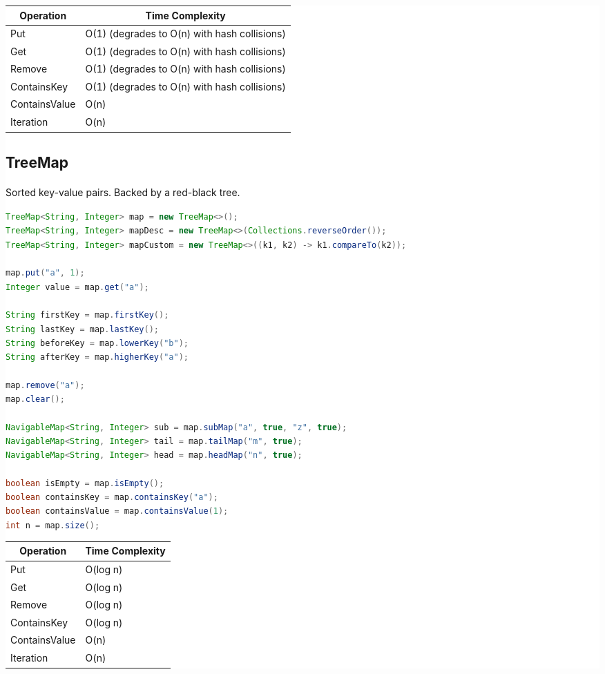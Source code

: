 | Operation     | Time Complexity                              |
| ------------- | -------------------------------------------- |
| Put           | O(1) (degrades to O(n) with hash collisions) |
| Get           | O(1) (degrades to O(n) with hash collisions) |
| Remove        | O(1) (degrades to O(n) with hash collisions) |
| ContainsKey   | O(1) (degrades to O(n) with hash collisions) |
| ContainsValue | O(n)                                         |
| Iteration     | O(n)                                         |

## TreeMap

Sorted key-value pairs. Backed by a red-black tree.

```java
TreeMap<String, Integer> map = new TreeMap<>();
TreeMap<String, Integer> mapDesc = new TreeMap<>(Collections.reverseOrder());
TreeMap<String, Integer> mapCustom = new TreeMap<>((k1, k2) -> k1.compareTo(k2));

map.put("a", 1);
Integer value = map.get("a");

String firstKey = map.firstKey();
String lastKey = map.lastKey();
String beforeKey = map.lowerKey("b");
String afterKey = map.higherKey("a");

map.remove("a");
map.clear();

NavigableMap<String, Integer> sub = map.subMap("a", true, "z", true);
NavigableMap<String, Integer> tail = map.tailMap("m", true);
NavigableMap<String, Integer> head = map.headMap("n", true);

boolean isEmpty = map.isEmpty();
boolean containsKey = map.containsKey("a");
boolean containsValue = map.containsValue(1);
int n = map.size();
```

| Operation     | Time Complexity |
| ------------- | --------------- |
| Put           | O(log n)        |
| Get           | O(log n)        |
| Remove        | O(log n)        |
| ContainsKey   | O(log n)        |
| ContainsValue | O(n)            |
| Iteration     | O(n)            |
